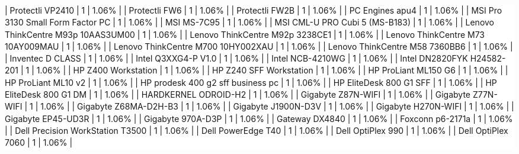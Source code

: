 | Protectli VP2410                   | 1        | 1.06%   |
| Protectli FW6                      | 1        | 1.06%   |
| Protectli FW2B                     | 1        | 1.06%   |
| PC Engines apu4                    | 1        | 1.06%   |
| MSI Pro 3130 Small Form Factor PC  | 1        | 1.06%   |
| MSI MS-7C95                        | 1        | 1.06%   |
| MSI CML-U PRO Cubi 5 (MS-B183)     | 1        | 1.06%   |
| Lenovo ThinkCentre M93p 10AAS3UM00 | 1        | 1.06%   |
| Lenovo ThinkCentre M92p 3238CE1    | 1        | 1.06%   |
| Lenovo ThinkCentre M73 10AY009MAU  | 1        | 1.06%   |
| Lenovo ThinkCentre M700 10HY002XAU | 1        | 1.06%   |
| Lenovo ThinkCentre M58 7360BB6     | 1        | 1.06%   |
| Inventec D CLASS                   | 1        | 1.06%   |
| Intel Q3XXG4-P V1.0                | 1        | 1.06%   |
| Intel NCB-4210WG                   | 1        | 1.06%   |
| Intel DN2820FYK H24582-201         | 1        | 1.06%   |
| HP Z400 Workstation                | 1        | 1.06%   |
| HP Z240 SFF Workstation            | 1        | 1.06%   |
| HP ProLiant ML150 G6               | 1        | 1.06%   |
| HP ProLiant ML10 v2                | 1        | 1.06%   |
| HP prodesk 400 g2 sff business pc  | 1        | 1.06%   |
| HP EliteDesk 800 G1 SFF            | 1        | 1.06%   |
| HP EliteDesk 800 G1 DM             | 1        | 1.06%   |
| HARDKERNEL ODROID-H2               | 1        | 1.06%   |
| Gigabyte Z87N-WIFI                 | 1        | 1.06%   |
| Gigabyte Z77N-WIFI                 | 1        | 1.06%   |
| Gigabyte Z68MA-D2H-B3              | 1        | 1.06%   |
| Gigabyte J1900N-D3V                | 1        | 1.06%   |
| Gigabyte H270N-WIFI                | 1        | 1.06%   |
| Gigabyte EP45-UD3R                 | 1        | 1.06%   |
| Gigabyte 970A-D3P                  | 1        | 1.06%   |
| Gateway DX4840                     | 1        | 1.06%   |
| Foxconn p6-2171a                   | 1        | 1.06%   |
| Dell Precision WorkStation T3500   | 1        | 1.06%   |
| Dell PowerEdge T40                 | 1        | 1.06%   |
| Dell OptiPlex 990                  | 1        | 1.06%   |
| Dell OptiPlex 7060                 | 1        | 1.06%   |